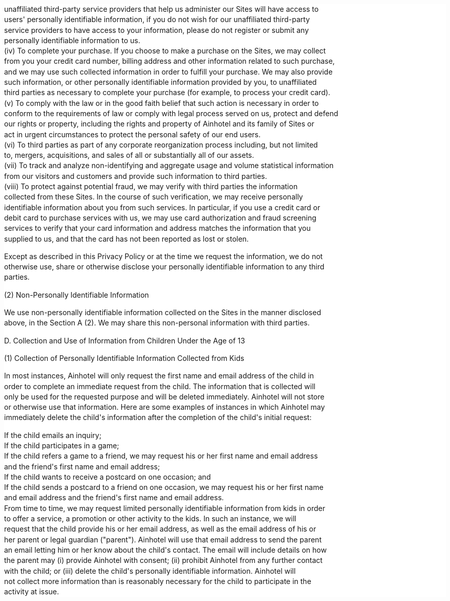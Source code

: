 unaffiliated third-party service providers that help us administer our Sites will have access to   
users' personally identifiable information, if you do not wish for our unaffiliated third-party   
service providers to have access to your information, please do not register or submit any   
personally identifiable information to us.   
(iv) To complete your purchase. If you choose to make a purchase on the Sites, we may collect   
from you your credit card number, billing address and other information related to such purchase,   
and we may use such collected information in order to fulfill your purchase. We may also provide   
such information, or other personally identifiable information provided by you, to unaffiliated   
third parties as necessary to complete your purchase (for example, to process your credit card).   
(v) To comply with the law or in the good faith belief that such action is necessary in order to   
conform to the requirements of law or comply with legal process served on us, protect and defend   
our rights or property, including the rights and property of Ainhotel and its family of Sites or   
act in urgent circumstances to protect the personal safety of our end users.   
(vi) To third parties as part of any corporate reorganization process including, but not limited   
to, mergers, acquisitions, and sales of all or substantially all of our assets.   
(vii) To track and analyze non-identifying and aggregate usage and volume statistical information   
from our visitors and customers and provide such information to third parties.   
(viii) To protect against potential fraud, we may verify with third parties the information   
collected from these Sites. In the course of such verification, we may receive personally   
identifiable information about you from such services. In particular, if you use a credit card or   
debit card to purchase services with us, we may use card authorization and fraud screening   
services to verify that your card information and address matches the information that you   
supplied to us, and that the card has not been reported as lost or stolen. 

Except as described in this Privacy Policy or at the time we request the information, we do not   
otherwise use, share or otherwise disclose your personally identifiable information to any third   
parties. 

(2) Non-Personally Identifiable Information 

We use non-personally identifiable information collected on the Sites in the manner disclosed   
above, in the Section A (2). We may share this non-personal information with third parties. 

D. Collection and Use of Information from Children Under the Age of 13 

(1) Collection of Personally Identifiable Information Collected from Kids 

In most instances, Ainhotel will only request the first name and email address of the child in   
order to complete an immediate request from the child. The information that is collected will   
only be used for the requested purpose and will be deleted immediately. Ainhotel will not store   
or otherwise use that information. Here are some examples of instances in which Ainhotel may   
immediately delete the child's information after the completion of the child's initial request: 

If the child emails an inquiry;   
If the child participates in a game;   
If the child refers a game to a friend, we may request his or her first name and email address   
and the friend's first name and email address;   
If the child wants to receive a postcard on one occasion; and   
If the child sends a postcard to a friend on one occasion, we may request his or her first name   
and email address and the friend's first name and email address.   
From time to time, we may request limited personally identifiable information from kids in order   
to offer a service, a promotion or other activity to the kids. In such an instance, we will   
request that the child provide his or her email address, as well as the email address of his or   
her parent or legal guardian ("parent"). Ainhotel will use that email address to send the parent   
an email letting him or her know about the child's contact. The email will include details on how   
the parent may (i) provide Ainhotel with consent; (ii) prohibit Ainhotel from any further contact   
with the child; or (iii) delete the child's personally identifiable information. Ainhotel will   
not collect more information than is reasonably necessary for the child to participate in the   
activity at issue. 
